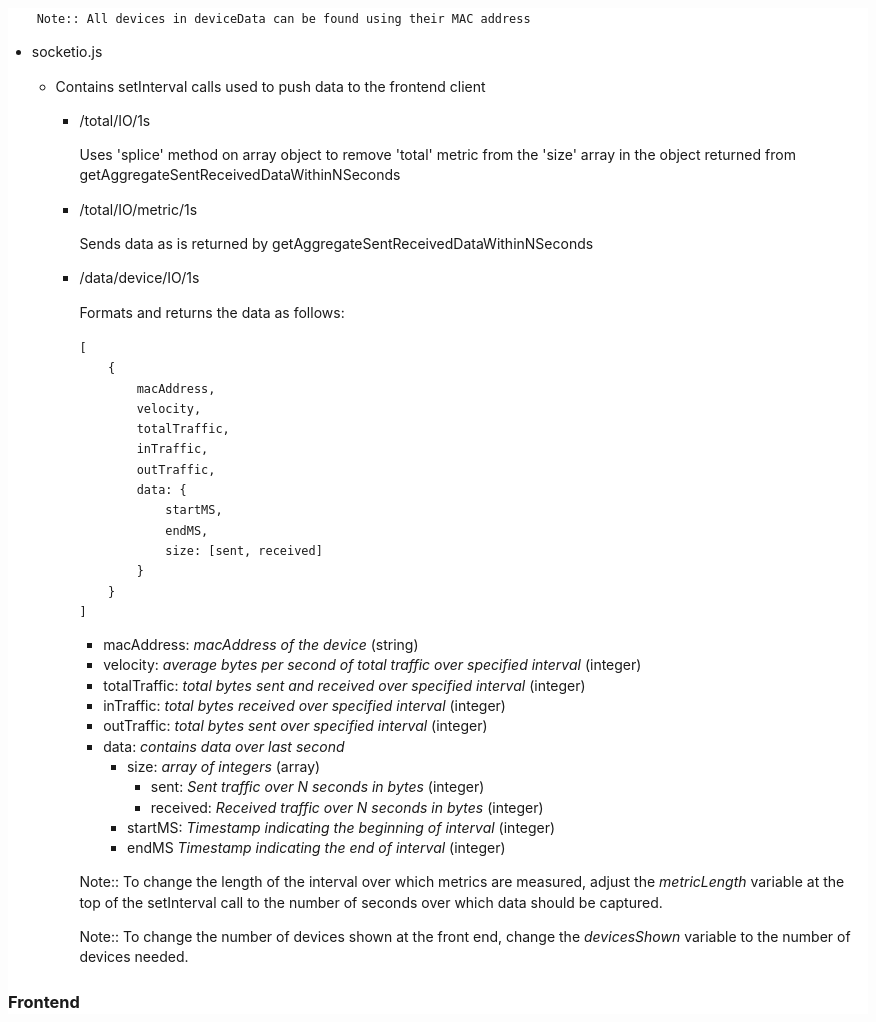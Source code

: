 		Note:: All devices in deviceData can be found using their MAC address

- socketio.js

	- Contains setInterval calls used to push data to the frontend client
		
		- /total/IO/1s

			Uses 'splice' method on array object to remove 'total' metric from the 'size' array in the object returned from getAggregateSentReceivedDataWithinNSeconds

		- /total/IO/metric/1s

			Sends data as is returned by getAggregateSentReceivedDataWithinNSeconds

		- /data/device/IO/1s

			Formats and returns the data as follows:

			```
			[
				{
					macAddress,
					velocity,
					totalTraffic,
					inTraffic,
					outTraffic,
					data: {
						startMS,
						endMS,
						size: [sent, received]
					}
				}
			]
			```

			- macAddress: *macAddress of the device* (string)
			- velocity: *average bytes per second of total traffic over specified interval* (integer)
			- totalTraffic: *total bytes sent and received over specified interval* (integer)
			- inTraffic: *total bytes received over specified interval* (integer)
			- outTraffic: *total bytes sent over specified interval* (integer)
			- data: *contains data over last second*
				- size: *array of integers* (array)
					- sent: *Sent traffic over N seconds in bytes* (integer)
					- received: *Received traffic over N seconds in bytes* (integer)
				- startMS: *Timestamp indicating the beginning of interval* (integer)
				- endMS *Timestamp indicating the end of interval* (integer)

			Note:: To change the length of the interval over which metrics are measured, adjust the *metricLength* variable at the top of the setInterval call to the number of seconds over which data should be captured.
			
			Note:: To change the number of devices shown at the front end, change the *devicesShown* variable to the number of devices needed.

### Frontend
